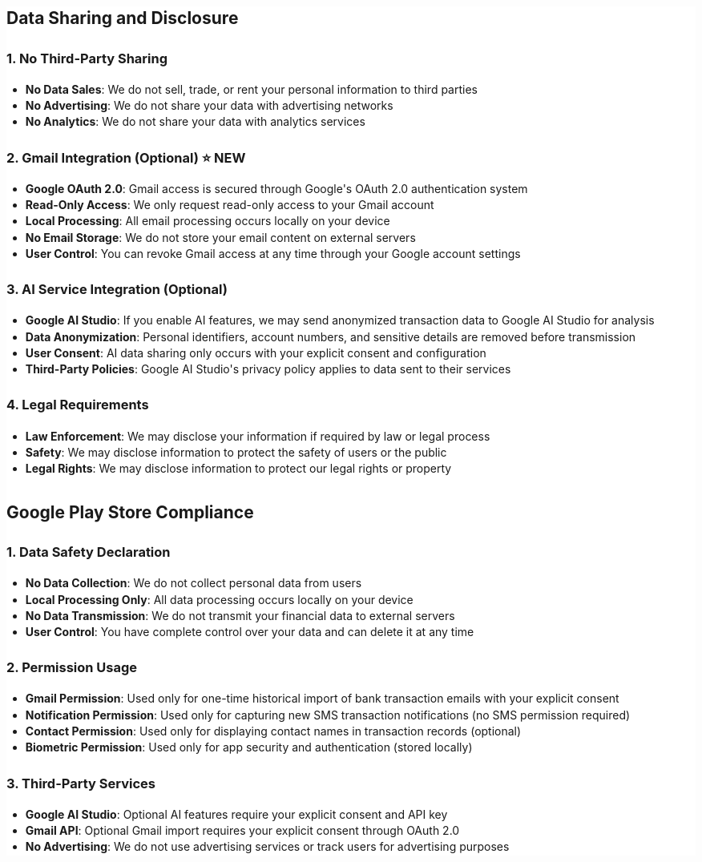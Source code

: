 ## Data Sharing and Disclosure

### 1. No Third-Party Sharing
- **No Data Sales**: We do not sell, trade, or rent your personal information to third parties
- **No Advertising**: We do not share your data with advertising networks
- **No Analytics**: We do not share your data with analytics services

### 2. Gmail Integration (Optional) ⭐ NEW
- **Google OAuth 2.0**: Gmail access is secured through Google's OAuth 2.0 authentication system
- **Read-Only Access**: We only request read-only access to your Gmail account
- **Local Processing**: All email processing occurs locally on your device
- **No Email Storage**: We do not store your email content on external servers
- **User Control**: You can revoke Gmail access at any time through your Google account settings

### 3. AI Service Integration (Optional)
- **Google AI Studio**: If you enable AI features, we may send anonymized transaction data to Google AI Studio for analysis
- **Data Anonymization**: Personal identifiers, account numbers, and sensitive details are removed before transmission
- **User Consent**: AI data sharing only occurs with your explicit consent and configuration
- **Third-Party Policies**: Google AI Studio's privacy policy applies to data sent to their services

### 4. Legal Requirements
- **Law Enforcement**: We may disclose your information if required by law or legal process
- **Safety**: We may disclose information to protect the safety of users or the public
- **Legal Rights**: We may disclose information to protect our legal rights or property

## Google Play Store Compliance

### 1. Data Safety Declaration
- **No Data Collection**: We do not collect personal data from users
- **Local Processing Only**: All data processing occurs locally on your device
- **No Data Transmission**: We do not transmit your financial data to external servers
- **User Control**: You have complete control over your data and can delete it at any time

### 2. Permission Usage
- **Gmail Permission**: Used only for one-time historical import of bank transaction emails with your explicit consent
- **Notification Permission**: Used only for capturing new SMS transaction notifications (no SMS permission required)
- **Contact Permission**: Used only for displaying contact names in transaction records (optional)
- **Biometric Permission**: Used only for app security and authentication (stored locally)

### 3. Third-Party Services
- **Google AI Studio**: Optional AI features require your explicit consent and API key
- **Gmail API**: Optional Gmail import requires your explicit consent through OAuth 2.0
- **No Advertising**: We do not use advertising services or track users for advertising purposes
